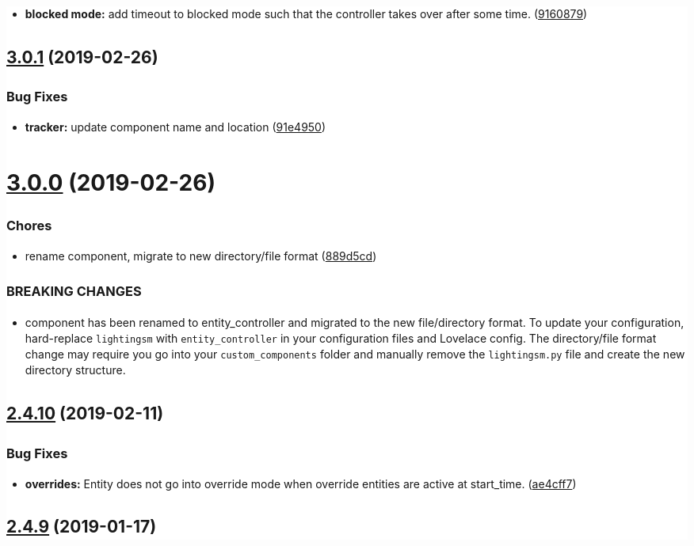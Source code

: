 * **blocked mode:** add timeout to blocked mode such that the controller takes over after some time. ([9160879](https://gitlab.danielha.tk/HA/appdaemon-motion-lights/commit/9160879))



<a name="3.0.1"></a>
## [3.0.1](https://gitlab.danielha.tk/HA/appdaemon-motion-lights/compare/v3.0.0...v3.0.1) (2019-02-26)


### Bug Fixes

* **tracker:** update component name and location ([91e4950](https://gitlab.danielha.tk/HA/appdaemon-motion-lights/commit/91e4950))



<a name="3.0.0"></a>
# [3.0.0](https://gitlab.danielha.tk/HA/appdaemon-motion-lights/compare/v2.4.10...v3.0.0) (2019-02-26)


### Chores

* rename component, migrate to new directory/file format ([889d5cd](https://gitlab.danielha.tk/HA/appdaemon-motion-lights/commit/889d5cd))


### BREAKING CHANGES

* component has been renamed to entity_controller and migrated to the new file/directory format. To update your configuration, hard-replace `lightingsm` with `entity_controller` in your configuration files and Lovelace config. The directory/file format change may require you go into your `custom_components` folder and manually remove the `lightingsm.py` file and create the new directory structure.



<a name="2.4.10"></a>
## [2.4.10](https://gitlab.danielha.tk/HA/appdaemon-motion-lights/compare/v2.4.9...v2.4.10) (2019-02-11)


### Bug Fixes

* **overrides:** Entity does not go into override mode when override entities are active at start_time. ([ae4cff7](https://gitlab.danielha.tk/HA/appdaemon-motion-lights/commit/ae4cff7))



<a name="2.4.9"></a>
## [2.4.9](https://gitlab.danielha.tk/HA/appdaemon-motion-lights/compare/v2.4.8...v2.4.9) (2019-01-17)

